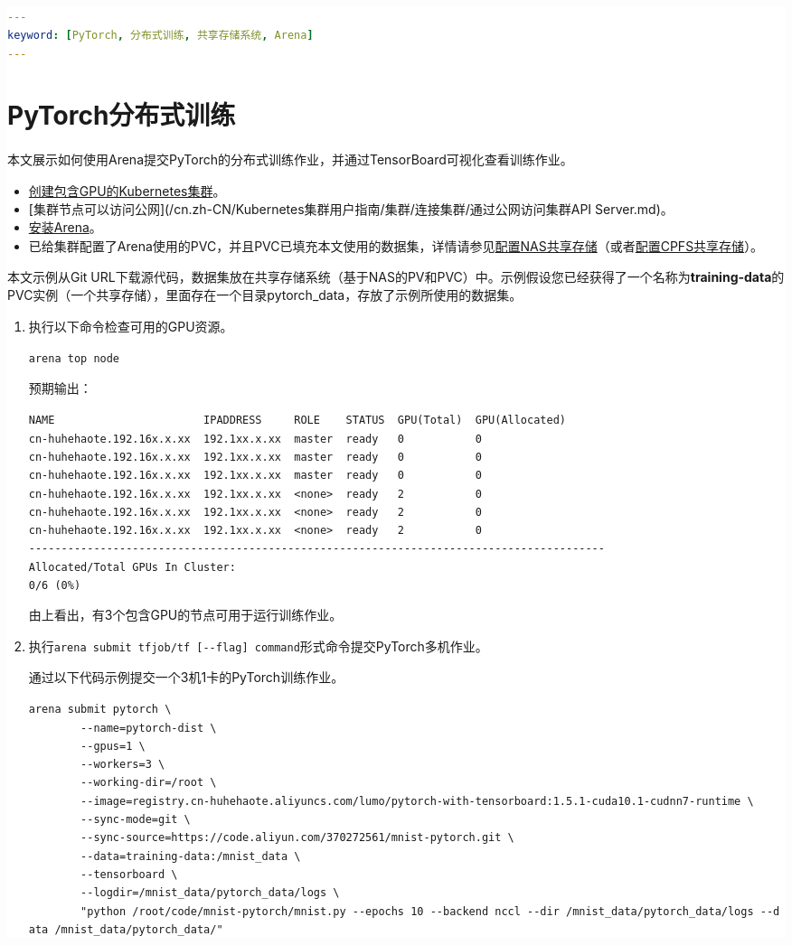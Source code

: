 ```yaml
---
keyword: [PyTorch, 分布式训练, 共享存储系统, Arena]
---
```


# PyTorch分布式训练

本文展示如何使用Arena提交PyTorch的分布式训练作业，并通过TensorBoard可视化查看训练作业。

-   [创建包含GPU的Kubernetes集群](/cn.zh-CN/Kubernetes集群用户指南/GPU/NPU/GPU调度/使用Kubernetes默认GPU调度.md)。
-   [集群节点可以访问公网](/cn.zh-CN/Kubernetes集群用户指南/集群/连接集群/通过公网访问集群API Server.md)。
-   [安装Arena](/cn.zh-CN/解决方案/AI解决方案/环境准备/通过组件安装最新版的Arena.md)。
-   已给集群配置了Arena使用的PVC，并且PVC已填充本文使用的数据集，详情请参见[配置NAS共享存储](/cn.zh-CN/解决方案/AI解决方案/环境准备/配置NAS共享存储.md)（或者[配置CPFS共享存储](/cn.zh-CN/解决方案/AI解决方案/环境准备/配置CPFS共享存储.md)）。

本文示例从Git URL下载源代码，数据集放在共享存储系统（基于NAS的PV和PVC）中。示例假设您已经获得了一个名称为**training-data**的PVC实例（一个共享存储），里面存在一个目录pytorch\_data，存放了示例所使用的数据集。

1.  执行以下命令检查可用的GPU资源。

    ```
    arena top node
    ```

    预期输出：

    ```
    NAME                       IPADDRESS     ROLE    STATUS  GPU(Total)  GPU(Allocated)
    cn-huhehaote.192.16x.x.xx  192.1xx.x.xx  master  ready   0           0
    cn-huhehaote.192.16x.x.xx  192.1xx.x.xx  master  ready   0           0
    cn-huhehaote.192.16x.x.xx  192.1xx.x.xx  master  ready   0           0
    cn-huhehaote.192.16x.x.xx  192.1xx.x.xx  <none>  ready   2           0
    cn-huhehaote.192.16x.x.xx  192.1xx.x.xx  <none>  ready   2           0
    cn-huhehaote.192.16x.x.xx  192.1xx.x.xx  <none>  ready   2           0
    -----------------------------------------------------------------------------------------
    Allocated/Total GPUs In Cluster:
    0/6 (0%)
    ```

    由上看出，有3个包含GPU的节点可用于运行训练作业。

2.  执行`arena submit tfjob/tf [--flag] command`形式命令提交PyTorch多机作业。

    通过以下代码示例提交一个3机1卡的PyTorch训练作业。

    ```
    arena submit pytorch \
            --name=pytorch-dist \
            --gpus=1 \
            --workers=3 \
            --working-dir=/root \
            --image=registry.cn-huhehaote.aliyuncs.com/lumo/pytorch-with-tensorboard:1.5.1-cuda10.1-cudnn7-runtime \
            --sync-mode=git \
            --sync-source=https://code.aliyun.com/370272561/mnist-pytorch.git \
            --data=training-data:/mnist_data \
            --tensorboard \
            --logdir=/mnist_data/pytorch_data/logs \
            "python /root/code/mnist-pytorch/mnist.py --epochs 10 --backend nccl --dir /mnist_data/pytorch_data/logs --data /mnist_data/pytorch_data/"
    ```

